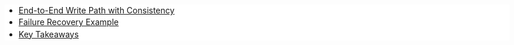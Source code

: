 - [End-to-End Write Path with Consistency](#end-to-end-write-path-with-consistency.md)
- [Failure Recovery Example](#failure-recovery-example.md)
- [Key Takeaways](#key-takeaways.md)

